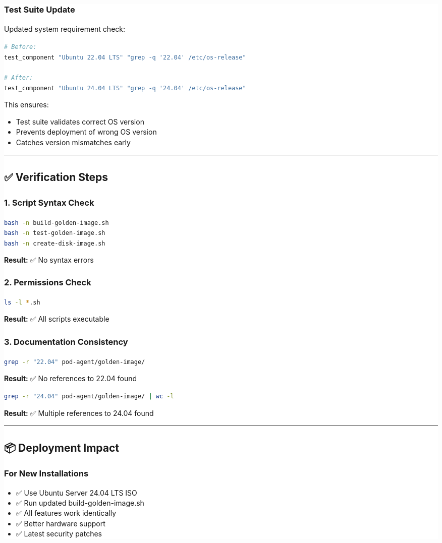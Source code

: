 ### Test Suite Update

Updated system requirement check:
```bash
# Before:
test_component "Ubuntu 22.04 LTS" "grep -q '22.04' /etc/os-release"

# After:
test_component "Ubuntu 24.04 LTS" "grep -q '24.04' /etc/os-release"
```

This ensures:
- Test suite validates correct OS version
- Prevents deployment of wrong OS version
- Catches version mismatches early

---

## ✅ Verification Steps

### 1. Script Syntax Check
```bash
bash -n build-golden-image.sh
bash -n test-golden-image.sh
bash -n create-disk-image.sh
```
**Result:** ✅ No syntax errors

### 2. Permissions Check
```bash
ls -l *.sh
```
**Result:** ✅ All scripts executable

### 3. Documentation Consistency
```bash
grep -r "22.04" pod-agent/golden-image/
```
**Result:** ✅ No references to 22.04 found

```bash
grep -r "24.04" pod-agent/golden-image/ | wc -l
```
**Result:** ✅ Multiple references to 24.04 found

---

## 📦 Deployment Impact

### For New Installations
- ✅ Use Ubuntu Server 24.04 LTS ISO
- ✅ Run updated build-golden-image.sh
- ✅ All features work identically
- ✅ Better hardware support
- ✅ Latest security patches
